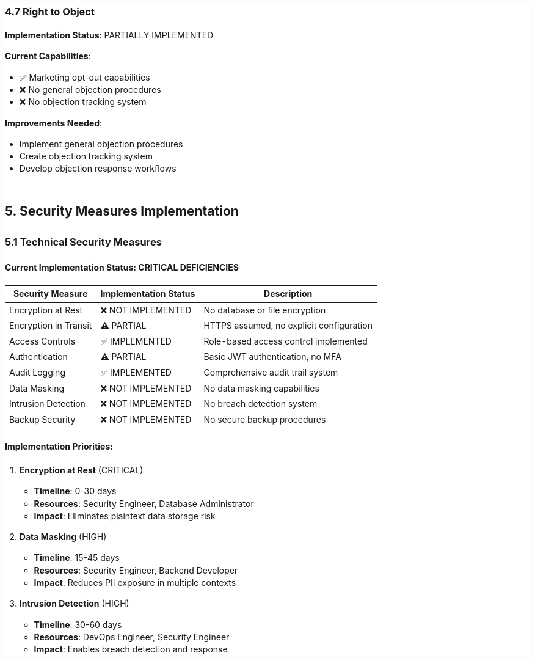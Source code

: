 ### 4.7 Right to Object

**Implementation Status**: PARTIALLY IMPLEMENTED

**Current Capabilities**:
- ✅ Marketing opt-out capabilities
- ❌ No general objection procedures
- ❌ No objection tracking system

**Improvements Needed**:
- Implement general objection procedures
- Create objection tracking system
- Develop objection response workflows

---

## 5. Security Measures Implementation

### 5.1 Technical Security Measures

#### **Current Implementation Status**: CRITICAL DEFICIENCIES

| Security Measure | Implementation Status | Description |
|------------------|---------------------|-------------|
| Encryption at Rest | ❌ NOT IMPLEMENTED | No database or file encryption |
| Encryption in Transit | ⚠️ PARTIAL | HTTPS assumed, no explicit configuration |
| Access Controls | ✅ IMPLEMENTED | Role-based access control implemented |
| Authentication | ⚠️ PARTIAL | Basic JWT authentication, no MFA |
| Audit Logging | ✅ IMPLEMENTED | Comprehensive audit trail system |
| Data Masking | ❌ NOT IMPLEMENTED | No data masking capabilities |
| Intrusion Detection | ❌ NOT IMPLEMENTED | No breach detection system |
| Backup Security | ❌ NOT IMPLEMENTED | No secure backup procedures |

#### **Implementation Priorities**:

1. **Encryption at Rest** (CRITICAL)
   - **Timeline**: 0-30 days
   - **Resources**: Security Engineer, Database Administrator
   - **Impact**: Eliminates plaintext data storage risk

2. **Data Masking** (HIGH)
   - **Timeline**: 15-45 days
   - **Resources**: Security Engineer, Backend Developer
   - **Impact**: Reduces PII exposure in multiple contexts

3. **Intrusion Detection** (HIGH)
   - **Timeline**: 30-60 days
   - **Resources**: DevOps Engineer, Security Engineer
   - **Impact**: Enables breach detection and response
